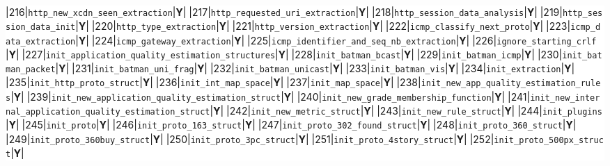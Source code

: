 |216|`http_new_xcdn_seen_extraction`|**Y**|
|217|`http_requested_uri_extraction`|**Y**|
|218|`http_session_data_analysis`|**Y**|
|219|`http_session_data_init`|**Y**|
|220|`http_type_extraction`|**Y**|
|221|`http_version_extraction`|**Y**|
|222|`icmp_classify_next_proto`|**Y**|
|223|`icmp_data_extraction`|**Y**|
|224|`icmp_gateway_extraction`|**Y**|
|225|`icmp_identifier_and_seq_nb_extraction`|**Y**|
|226|`ignore_starting_crlf`|**Y**|
|227|`init_application_quality_estimation_structures`|**Y**|
|228|`init_batman_bcast`|**Y**|
|229|`init_batman_icmp`|**Y**|
|230|`init_batman_packet`|**Y**|
|231|`init_batman_uni_frag`|**Y**|
|232|`init_batman_unicast`|**Y**|
|233|`init_batman_vis`|**Y**|
|234|`init_extraction`|**Y**|
|235|`init_http_proto_struct`|**Y**|
|236|`init_int_map_space`|**Y**|
|237|`init_map_space`|**Y**|
|238|`init_new_app_quality_estimation_rules`|**Y**|
|239|`init_new_application_quality_estimation_struct`|**Y**|
|240|`init_new_grade_membership_function`|**Y**|
|241|`init_new_internal_application_quality_estimation_struct`|**Y**|
|242|`init_new_metric_struct`|**Y**|
|243|`init_new_rule_struct`|**Y**|
|244|`init_plugins`|**Y**|
|245|`init_proto`|**Y**|
|246|`init_proto_163_struct`|**Y**|
|247|`init_proto_302_found_struct`|**Y**|
|248|`init_proto_360_struct`|**Y**|
|249|`init_proto_360buy_struct`|**Y**|
|250|`init_proto_3pc_struct`|**Y**|
|251|`init_proto_4story_struct`|**Y**|
|252|`init_proto_500px_struct`|**Y**|
